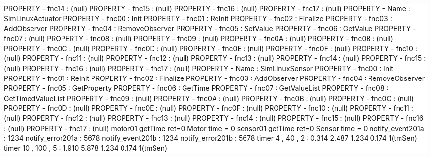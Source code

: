 PROPERTY - fnc14 : (null)
PROPERTY - fnc15 : (null)
PROPERTY - fnc16 : (null)
PROPERTY - fnc17 : (null)
PROPERTY - Name : SimLinuxActuator
PROPERTY - fnc00 : Init
PROPERTY - fnc01 : ReInit
PROPERTY - fnc02 : Finalize
PROPERTY - fnc03 : AddObserver
PROPERTY - fnc04 : RemoveObserver
PROPERTY - fnc05 : SetValue
PROPERTY - fnc06 : GetValue
PROPERTY - fnc07 : (null)
PROPERTY - fnc08 : (null)
PROPERTY - fnc09 : (null)
PROPERTY - fnc0A : (null)
PROPERTY - fnc0B : (null)
PROPERTY - fnc0C : (null)
PROPERTY - fnc0D : (null)
PROPERTY - fnc0E : (null)
PROPERTY - fnc0F : (null)
PROPERTY - fnc10 : (null)
PROPERTY - fnc11 : (null)
PROPERTY - fnc12 : (null)
PROPERTY - fnc13 : (null)
PROPERTY - fnc14 : (null)
PROPERTY - fnc15 : (null)
PROPERTY - fnc16 : (null)
PROPERTY - fnc17 : (null)
PROPERTY - Name : SimLinuxSensor
PROPERTY - fnc00 : Init
PROPERTY - fnc01 : ReInit
PROPERTY - fnc02 : Finalize
PROPERTY - fnc03 : AddObserver
PROPERTY - fnc04 : RemoveObserver
PROPERTY - fnc05 : GetProperty
PROPERTY - fnc06 : GetTime
PROPERTY - fnc07 : GetValueList
PROPERTY - fnc08 : GetTimedValueList
PROPERTY - fnc09 : (null)
PROPERTY - fnc0A : (null)
PROPERTY - fnc0B : (null)
PROPERTY - fnc0C : (null)
PROPERTY - fnc0D : (null)
PROPERTY - fnc0E : (null)
PROPERTY - fnc0F : (null)
PROPERTY - fnc10 : (null)
PROPERTY - fnc11 : (null)
PROPERTY - fnc12 : (null)
PROPERTY - fnc13 : (null)
PROPERTY - fnc14 : (null)
PROPERTY - fnc15 : (null)
PROPERTY - fnc16 : (null)
PROPERTY - fnc17 : (null)
motor01  getTime ret=0
Motor time = 0
sensor01 getTime ret=0
Sensor time = 0
notify_event201a : 1234
notify_error201a : 5678
notify_event201b : 1234
notify_error201b : 5678
timer      4 ,    40 ,      2 :   0.314   2.487   1.234   0.174     1(tmSen)
timer     10 ,   100 ,      5 :   1.910   5.878   1.234   0.174     1(tmSen)